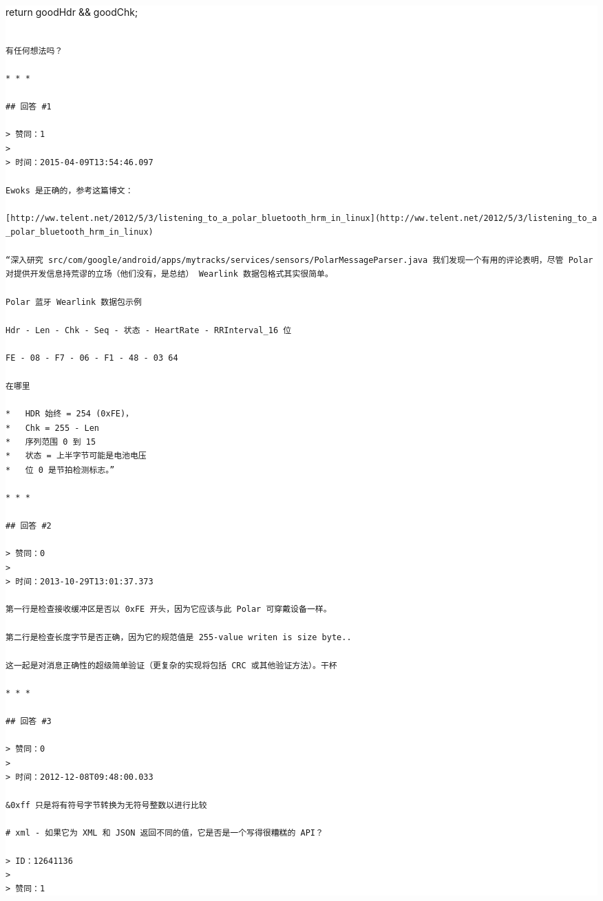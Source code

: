  return goodHdr && goodChk; 
```

有任何想法吗？

* * *

## 回答 #1

> 赞同：1
> 
> 时间：2015-04-09T13:54:46.097

Ewoks 是正确的，参考这篇博文：

[http://ww.telent.net/2012/5/3/listening_to_a_polar_bluetooth_hrm_in_linux](http://ww.telent.net/2012/5/3/listening_to_a_polar_bluetooth_hrm_in_linux)

“深入研究 src/com/google/android/apps/mytracks/services/sensors/PolarMessageParser.java 我们发现一个有用的评论表明，尽管 Polar 对提供开发信息持荒谬的立场（他们没有，是总结） Wearlink 数据包格式其实很简单。

Polar 蓝牙 Wearlink 数据包示例

Hdr - Len - Chk - Seq - 状态 - HeartRate - RRInterval_16 位

FE - 08 - F7 - 06 - F1 - 48 - 03 64

在哪里

*   HDR 始终 = 254 (0xFE)，
*   Chk = 255 - Len
*   序列范围 0 到 15
*   状态 = 上半字节可能是电池电压
*   位 0 是节拍检测标志。”

* * *

## 回答 #2

> 赞同：0
> 
> 时间：2013-10-29T13:01:37.373

第一行是检查接收缓冲区是否以 0xFE 开头，因为它应该与此 Polar 可穿戴设备一样。

第二行是检查长度字节是否正确，因为它的规范值是 255-value writen is size byte..

这一起是对消息正确性的超级简单验证（更复杂的实现将包括 CRC 或其他验证方法）。干杯

* * *

## 回答 #3

> 赞同：0
> 
> 时间：2012-12-08T09:48:00.033

&0xff 只是将有符号字节转换为无符号整数以进行比较

# xml - 如果它为 XML 和 JSON 返回不同的值，它是否是一个写得很糟糕的 API？

> ID：12641136
> 
> 赞同：1
```